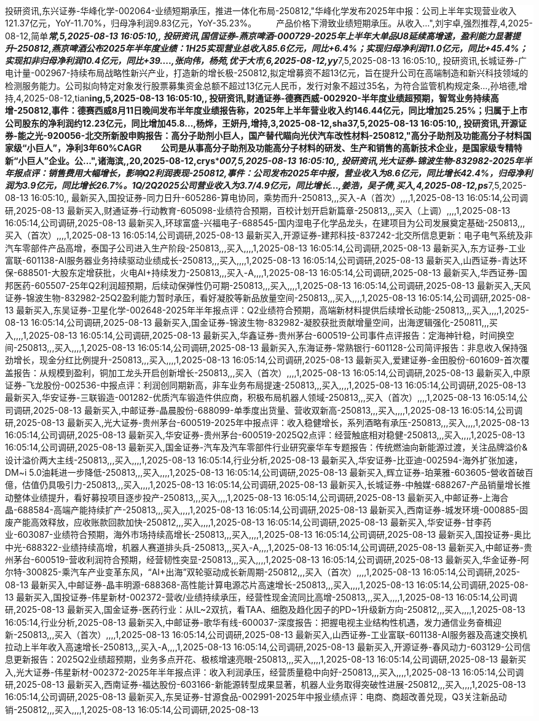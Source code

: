 投研资讯,东兴证券-华峰化学-002064-业绩短期承压，推进一体化布局-250812,"华峰化学发布2025年中报：公司上半年实现营业收入121.37亿元，YoY-11.70%，归母净利润9.83亿元，YoY-35.23%。
　　产品价格下滑致业绩短期承压。从收入...",刘宇卓,强烈推荐,4,2025-08-12,简单***常,5,2025-08-13 16:05:10,,
投研资讯,国信证券-燕京啤酒-000729-2025年上半年大单品U8延续高增速，盈利能力显著提升-250812,燕京啤酒公布2025年半年度业绩：1H25实现营业总收入85.6亿元，同比+6.4%；实现归母净利润11.0亿元，同比+45.4%；实现扣非归母净利润10.4亿元，同比+39....,张向伟，杨苑,优于大市,6,2025-08-12,yy***7,5,2025-08-13 16:05:10,,
投研资讯,长城证券-广电计量-002967-持续布局战略性新兴产业，打造新的增长极-250812,拟定增募资不超13亿元，旨在提升公司在高端制造和新兴科技领域的检测服务能力。公司拟向特定对象发行股票募集资金总额不超过13亿元人民币，发行对象不超过35名，为符合监管机构规定条...,孙培德,增持,4,2025-08-12,tian******ing,5,2025-08-13 16:05:10,,
投研资讯,财通证券-德赛西威-002920-半年度业绩超预期，智驾业务持续高增-250812,事件：德赛西威8月11日晚间发布半年度业绩报告称，2025年上半年营业收入约146.44亿元，同比增加25.25%；归属于上市公司股东的净利润约12.23亿元，同比增加45.8...,杨烨，王妍丹,增持,3,2025-08-12,sha****37,5,2025-08-13 16:05:10,,
投研资讯,开源证券-能之光-920056-北交所新股申购报告：高分子助剂小巨人，国产替代瞄向光伏汽车改性材料-250812,"高分子助剂及功能高分子材料国家级“小巨人”，净利3年60%CAGR
　　公司是从事高分子助剂及功能高分子材料的研发、生产和销售的高新技术企业，是国家级专精特新“小巨人”企业。公...",诸海滨,,20,2025-08-12,crys******007,5,2025-08-13 16:05:10,,
投研资讯,光大证券-锦波生物-832982-2025年半年报点评：销售费用大幅增长，影响Q2利润表现-250812,事件：公司发布2025年中报，营业收入为8.6亿元，同比增长42.4%，归母净利润为3.9亿元，同比增长26.7%。1Q/2Q2025公司营业收入为3.7/4.9亿元，同比增长...,姜浩，吴子倩,买入,4,2025-08-12,ps***7,5,2025-08-13 16:05:10,,
最新买入,国投证券-同力日升-605286-算电协同，乘势而升-250813,,,买入-A（首次）,,,,1,2025-08-13 16:05:14,公司调研,2025-08-13
最新买入,财通证券-行动教育-605098-业绩符合预期，百校计划开启新篇章-250813,,,买入（上调）,,,,1,2025-08-13 16:05:14,公司调研,2025-08-13
最新买入,环球富盛-兴福电子-688545-国内湿电子化学品龙头，在建项目为公司发展奠定基础-250813,,,买入（首次）,,,,1,2025-08-13 16:05:14,公司调研,2025-08-13
最新买入,开源证券-建邦科技-837242-北交所信息更新：电子电气系统及非汽车零部件产品高增，泰国子公司进入生产阶段-250813,,,买入,,,,1,2025-08-13 16:05:14,公司调研,2025-08-13
最新买入,东方证券-工业富联-601138-AI服务器业务持续驱动业绩成长-250813,,,买入,,,,1,2025-08-13 16:05:14,公司调研,2025-08-13
最新买入,山西证券-青达环保-688501-大股东定增获批，火电AI+持续发力-250813,,,买入-A,,,,1,2025-08-13 16:05:14,公司调研,2025-08-13
最新买入,华西证券-国邦医药-605507-25年Q2利润超预期，后续动保弹性仍可期-250813,,,买入,,,,1,2025-08-13 16:05:14,公司调研,2025-08-13
最新买入,天风证券-锦波生物-832982-25Q2盈利能力暂时承压，看好凝胶等新品放量空间-250813,,,买入,,,,1,2025-08-13 16:05:14,公司调研,2025-08-13
最新买入,东吴证券-卫星化学-002648-2025年半年报点评：Q2业绩符合预期，高端新材料提供后续增长动能-250813,,,买入,,,,1,2025-08-13 16:05:14,公司调研,2025-08-13
最新买入,国金证券-锦波生物-832982-凝胶获批贡献增量空间，出海逻辑强化-250811,,,买入,,,,1,2025-08-13 16:05:14,公司调研,2025-08-13
最新买入,华鑫证券-贵州茅台-600519-公司事件点评报告：定海神针稳，时间换空间-250813,,,买入,,,,1,2025-08-13 16:05:14,公司调研,2025-08-13
最新买入,东海证券-常熟银行-601128-公司简评报告：非息收入保持强劲增长，现金分红比例提升-250813,,,买入,,,,1,2025-08-13 16:05:14,公司调研,2025-08-13
最新买入,爱建证券-金田股份-601609-首次覆盖报告：从规模到盈利，铜加工龙头开启创新增长-250813,,,买入（首次）,,,,1,2025-08-13 16:05:14,公司调研,2025-08-13
最新买入,中原证券-飞龙股份-002536-中报点评：利润创同期新高，非车业务布局提速-250813,,,买入,,,,1,2025-08-13 16:05:14,公司调研,2025-08-13
最新买入,华安证券-三联锻造-001282-优质汽车锻造件供应商，积极布局机器人领域-250813,,,买入（首次）,,,,1,2025-08-13 16:05:14,公司调研,2025-08-13
最新买入,中邮证券-晶晨股份-688099-单季度出货量、营收双新高-250813,,,买入,,,,1,2025-08-13 16:05:14,公司调研,2025-08-13
最新买入,光大证券-贵州茅台-600519-2025年中报点评：收入稳健增长，系列酒略有承压-250813,,,买入,,,,1,2025-08-13 16:05:14,公司调研,2025-08-13
最新买入,华安证券-贵州茅台-600519-2025Q2点评：经营触底相对稳健-250813,,,买入,,,,1,2025-08-13 16:05:14,公司调研,2025-08-13
最新买入,国金证券-汽车及汽车零部件行业研究豪华车专题报告：传统燃油向新能源过渡，关注品牌溢价&设计溢价两大主线-250813,,,买入,,,,1,2025-08-13 16:05:14,行业分析,2025-08-13
最新买入,华安证券-比亚迪-002594-海外扩张加速，DM~i 5.0油耗进一步降低-250813,,,买入,,,,1,2025-08-13 16:05:14,公司调研,2025-08-13
最新买入,辉立证券-珀莱雅-603605-營收首破百億，估值仍具吸引力-250813,,,买入,,,,1,2025-08-13 16:05:14,公司调研,2025-08-13
最新买入,长城证券-中触媒-688267-产品销量增长推动整体业绩提升，看好募投项目逐步投产-250813,,,买入,,,,1,2025-08-13 16:05:14,公司调研,2025-08-13
最新买入,中邮证券-上海合晶-688584-高端产能持续扩产-250813,,,买入,,,,1,2025-08-13 16:05:14,公司调研,2025-08-13
最新买入,西南证券-城发环境-000885-固废产能高效释放，应收账款回款加快-250812,,,买入,,,,1,2025-08-13 16:05:14,公司调研,2025-08-13
最新买入,华安证券-甘李药业-603087-业绩符合预期，海外市场持续高增长-250813,,,买入,,,,1,2025-08-13 16:05:14,公司调研,2025-08-13
最新买入,国投证券-奥比中光-688322-业绩持续高增，机器人赛道排头兵-250813,,,买入-A,,,,1,2025-08-13 16:05:14,公司调研,2025-08-13
最新买入,中邮证券-贵州茅台-600519-营收利润符合预期，经营韧性突显-250813,,,买入,,,,1,2025-08-13 16:05:14,公司调研,2025-08-13
最新买入,华金证券-阿尔特-300825-乘汽车产业变革东风，“AI+出海”双轮驱动成长新周期-250812,,,买入（首次）,,,,1,2025-08-13 16:05:14,公司调研,2025-08-13
最新买入,中邮证券-晶丰明源-688368-高性能计算电源芯片高速增长-250813,,,买入,,,,1,2025-08-13 16:05:14,公司调研,2025-08-13
最新买入,国投证券-伟星新材-002372-营收/业绩持续承压，经营性现金流同比高增-250813,,,买入,,,,1,2025-08-13 16:05:14,公司调研,2025-08-13
最新买入,国金证券-医药行业：从IL~2双抗，看TAA、细胞及趋化因子的PD~1升级新方向-250812,,,买入,,,,1,2025-08-13 16:05:14,行业分析,2025-08-13
最新买入,中邮证券-歌华有线-600037-深度报告：把握电视主业结构性机遇，发力通信业务奋楫迎新-250813,,,买入（首次）,,,,1,2025-08-13 16:05:14,公司调研,2025-08-13
最新买入,山西证券-工业富联-601138-AI服务器及高速交换机拉动上半年收入高速增长-250813,,,买入-A,,,,1,2025-08-13 16:05:14,公司调研,2025-08-13
最新买入,开源证券-春风动力-603129-公司信息更新报告：2025Q2业绩超预期，业务多点开花、极核增速亮眼-250813,,,买入,,,,1,2025-08-13 16:05:14,公司调研,2025-08-13
最新买入,光大证券-伟星新材-002372-2025年半年报点评：收入利润承压，经营质量稳中向好-250813,,,买入,,,,1,2025-08-13 16:05:14,公司调研,2025-08-13
最新买入,西南证券-福达股份-603166-新能源转型成果显著，机器人业务取得突破性进展-250812,,,买入,,,,1,2025-08-13 16:05:14,公司调研,2025-08-13
最新买入,东吴证券-甘源食品-002991-2025年中报业绩点评：电商、商超改善兑现，Q3关注新品动销-250812,,,买入,,,,1,2025-08-13 16:05:14,公司调研,2025-08-13